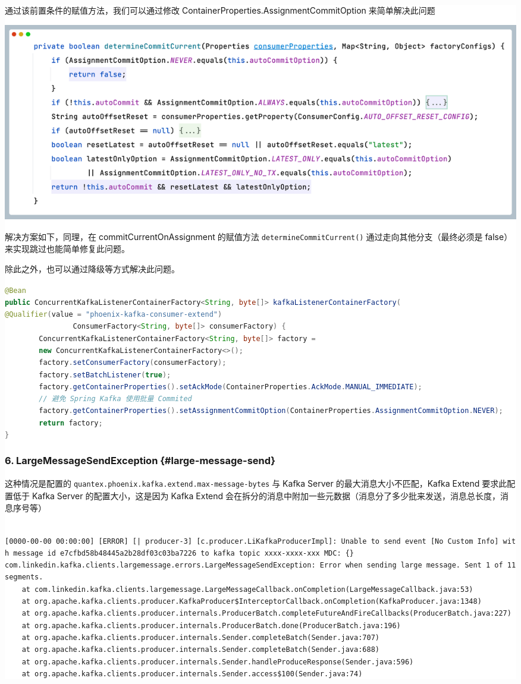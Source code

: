 通过该前置条件的赋值方法，我们可以通过修改 ContainerProperties.AssignmentCommitOption 来简单解决此问题

![source](../assets/phoenix-core/kafka-extend-spring-error_02.png)

解决方案如下，同理，在 commitCurrentOnAssignment 的赋值方法 `determineCommitCurrent()` 通过走向其他分支（最终必须是 false）来实现跳过也能简单修复此问题。

除此之外，也可以通过降级等方式解决此问题。

```java
@Bean
public ConcurrentKafkaListenerContainerFactory<String, byte[]> kafkaListenerContainerFactory(
@Qualifier(value = "phoenix-kafka-consumer-extend")
                ConsumerFactory<String, byte[]> consumerFactory) {
        ConcurrentKafkaListenerContainerFactory<String, byte[]> factory =
        new ConcurrentKafkaListenerContainerFactory<>();
        factory.setConsumerFactory(consumerFactory);
        factory.setBatchListener(true);
        factory.getContainerProperties().setAckMode(ContainerProperties.AckMode.MANUAL_IMMEDIATE);
        // 避免 Spring Kafka 使用批量 Commited
        factory.getContainerProperties().setAssignmentCommitOption(ContainerProperties.AssignmentCommitOption.NEVER);
        return factory;
}
```

### 6. LargeMessageSendException \{#large-message-send\}

这种情况是配置的 `quantex.phoenix.kafka.extend.max-message-bytes` 与 Kafka Server 的最大消息大小不匹配，Kafka Extend 要求此配置低于 Kafka Server 的配置大小，这是因为 Kafka Extend 会在拆分的消息中附加一些元数据（消息分了多少批来发送，消息总长度，消息序号等）


```log

[0000-00-00 00:00:00] [ERROR] [| producer-3] [c.producer.LiKafkaProducerImpl]: Unable to send event [No Custom Info] with message id e7cfbd58b48445a2b28df03c03ba7226 to kafka topic xxxx-xxxx-xxx MDC: {}
com.linkedin.kafka.clients.largemessage.errors.LargeMessageSendException: Error when sending large message. Sent 1 of 11 segments.
	at com.linkedin.kafka.clients.largemessage.LargeMessageCallback.onCompletion(LargeMessageCallback.java:53)
	at org.apache.kafka.clients.producer.KafkaProducer$InterceptorCallback.onCompletion(KafkaProducer.java:1348)
	at org.apache.kafka.clients.producer.internals.ProducerBatch.completeFutureAndFireCallbacks(ProducerBatch.java:227)
	at org.apache.kafka.clients.producer.internals.ProducerBatch.done(ProducerBatch.java:196)
	at org.apache.kafka.clients.producer.internals.Sender.completeBatch(Sender.java:707)
	at org.apache.kafka.clients.producer.internals.Sender.completeBatch(Sender.java:688)
	at org.apache.kafka.clients.producer.internals.Sender.handleProduceResponse(Sender.java:596)
	at org.apache.kafka.clients.producer.internals.Sender.access$100(Sender.java:74)
```